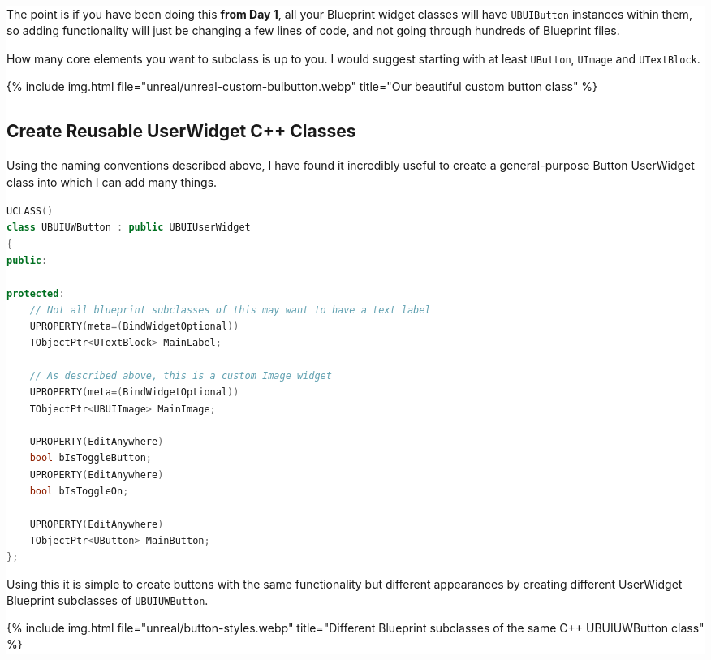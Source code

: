 The point is if you have been doing this **from Day 1**, all your Blueprint
widget classes will have `UBUIButton` instances within them, so adding
functionality will just be changing a few lines of code, and not going through
hundreds of Blueprint files.

How many core elements you want to subclass is up to you. I would suggest
starting with at least `UButton`, `UImage` and `UTextBlock`.

{%
include img.html
file="unreal/unreal-custom-buibutton.webp"
title="Our beautiful custom button class"
%}



## Create Reusable UserWidget C++ Classes

Using the naming conventions described above, I have found it incredibly useful
to create a general-purpose Button UserWidget class into which I can add many
things.

```cpp
UCLASS()
class UBUIUWButton : public UBUIUserWidget
{
public:

protected:
	// Not all blueprint subclasses of this may want to have a text label
	UPROPERTY(meta=(BindWidgetOptional))
	TObjectPtr<UTextBlock> MainLabel;

	// As described above, this is a custom Image widget
	UPROPERTY(meta=(BindWidgetOptional))
	TObjectPtr<UBUIImage> MainImage;
		
	UPROPERTY(EditAnywhere)
	bool bIsToggleButton;
	UPROPERTY(EditAnywhere)
	bool bIsToggleOn;
		
	UPROPERTY(EditAnywhere)
	TObjectPtr<UButton> MainButton;
};
```

Using this it is simple to create buttons with the same functionality but different appearances by creating different UserWidget Blueprint subclasses of `UBUIUWButton`.

{%
include img.html
file="unreal/button-styles.webp"
title="Different Blueprint subclasses of the same C++ UBUIUWButton class"
%}
